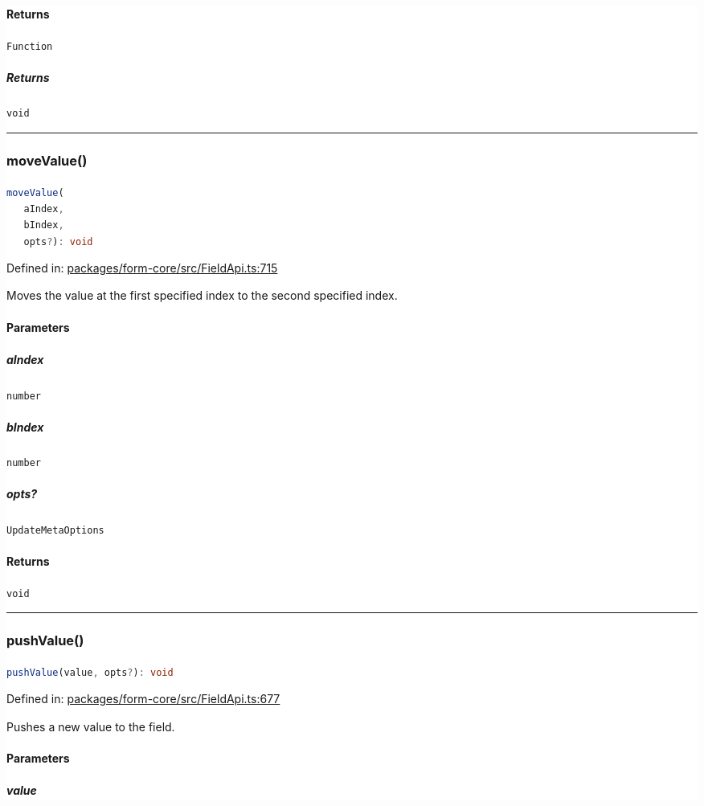#### Returns

`Function`

##### Returns

`void`

***

### moveValue()

```ts
moveValue(
   aIndex, 
   bIndex, 
   opts?): void
```

Defined in: [packages/form-core/src/FieldApi.ts:715](https://github.com/TanStack/form/blob/main/packages/form-core/src/FieldApi.ts#L715)

Moves the value at the first specified index to the second specified index.

#### Parameters

##### aIndex

`number`

##### bIndex

`number`

##### opts?

`UpdateMetaOptions`

#### Returns

`void`

***

### pushValue()

```ts
pushValue(value, opts?): void
```

Defined in: [packages/form-core/src/FieldApi.ts:677](https://github.com/TanStack/form/blob/main/packages/form-core/src/FieldApi.ts#L677)

Pushes a new value to the field.

#### Parameters

##### value
